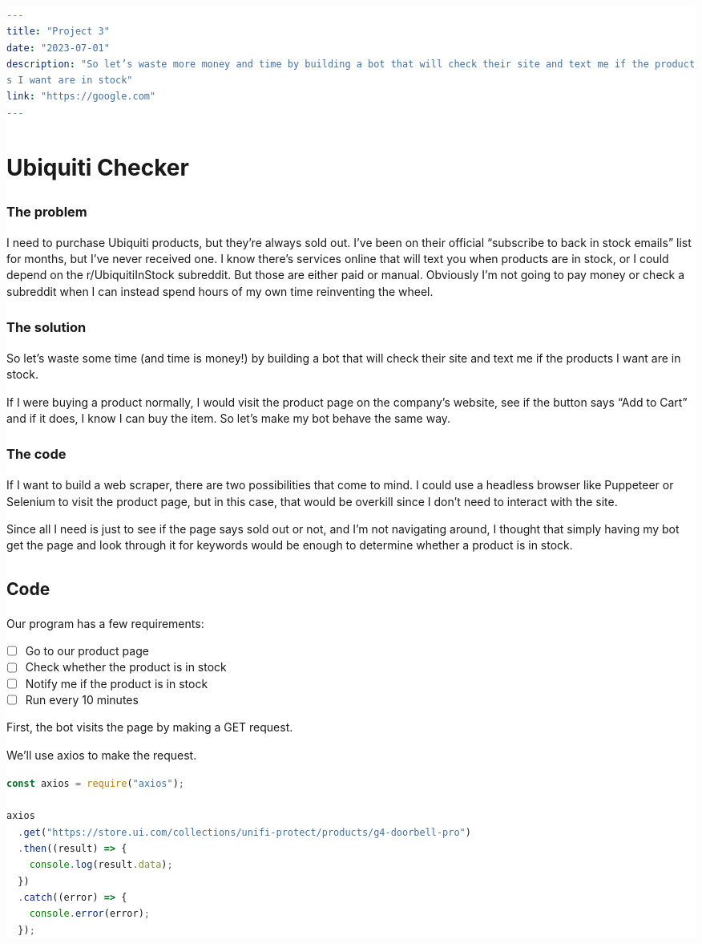 ```yaml
---
title: "Project 3"
date: "2023-07-01"
description: "So let’s waste more money and time by building a bot that will check their site and text me if the products I want are in stock"
link: "https://google.com"
---
```


# Ubiquiti Checker

### The problem

I need to purchase Ubiquiti products, but they’re always sold out. I’ve been on their official “subscribe to back in stock emails” list for months, but I’ve never received one. I know there’s services online that will text you when products are in stock, or I could depend on the r/UbiquitiInStock subreddit. But those are either paid or manual. Obviously I’m not going to pay money or check a subreddit when I can instead spend hours of my own time reinventing the wheel.

### The solution

So let’s waste some time (and time is money!) by building a bot that will check their site and text me if the products I want are in stock.

If I were buying a product normally, I would visit the product page on the company’s website, see if the button says “Add to Cart” and if it does, I know I can buy the item. So let’s make my bot behave the same way.

### The code

If I want to build a web scraper, there are two possibilities that come to mind. I could use a headless browser like Puppeteer or Selenium to visit the product page, but in this case, that would be overkill since I don’t need to interact with the site.

Since all I need is just to see if the page says sold out or not, and I’m not navigating around, I thought that simply having my bot get the page and look through it for keywords would be enough to determine whether a product is in stock.

## Code

Our program has a few requirements:

- [ ]  Go to our product page
- [ ]  Check whether the product is in stock
- [ ]  Notify me if the product is in stock
- [ ]  Run every 10 minutes

First, the bot visits the page by making a GET request. 

We’ll use axios to make the request.

```jsx
const axios = require("axios");

axios
  .get("https://store.ui.com/collections/unifi-protect/products/g4-doorbell-pro")
  .then((result) => {
    console.log(result.data);
  })
  .catch((error) => {
    console.error(error);
  });
```
